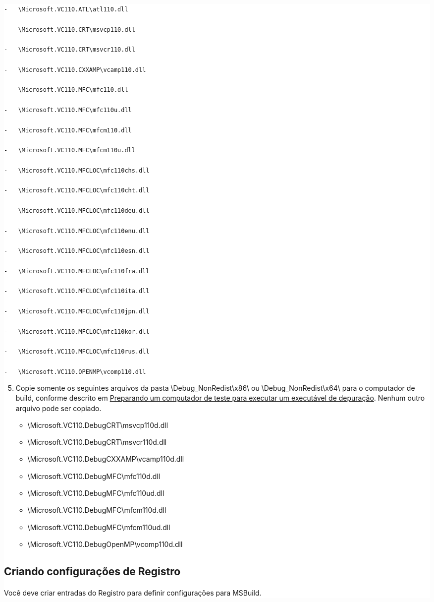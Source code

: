     -   \Microsoft.VC110.ATL\atl110.dll  
  
    -   \Microsoft.VC110.CRT\msvcp110.dll  
  
    -   \Microsoft.VC110.CRT\msvcr110.dll  
  
    -   \Microsoft.VC110.CXXAMP\vcamp110.dll  
  
    -   \Microsoft.VC110.MFC\mfc110.dll  
  
    -   \Microsoft.VC110.MFC\mfc110u.dll  
  
    -   \Microsoft.VC110.MFC\mfcm110.dll  
  
    -   \Microsoft.VC110.MFC\mfcm110u.dll  
  
    -   \Microsoft.VC110.MFCLOC\mfc110chs.dll  
  
    -   \Microsoft.VC110.MFCLOC\mfc110cht.dll  
  
    -   \Microsoft.VC110.MFCLOC\mfc110deu.dll  
  
    -   \Microsoft.VC110.MFCLOC\mfc110enu.dll  
  
    -   \Microsoft.VC110.MFCLOC\mfc110esn.dll  
  
    -   \Microsoft.VC110.MFCLOC\mfc110fra.dll  
  
    -   \Microsoft.VC110.MFCLOC\mfc110ita.dll  
  
    -   \Microsoft.VC110.MFCLOC\mfc110jpn.dll  
  
    -   \Microsoft.VC110.MFCLOC\mfc110kor.dll  
  
    -   \Microsoft.VC110.MFCLOC\mfc110rus.dll  
  
    -   \Microsoft.VC110.OPENMP\vcomp110.dll  
  
5.  Copie somente os seguintes arquivos da pasta \Debug_NonRedist\x86\ ou \Debug_NonRedist\x64\ para o computador de build, conforme descrito em [Preparando um computador de teste para executar um executável de depuração](/cpp/ide/preparing-a-test-machine-to-run-a-debug-executable). Nenhum outro arquivo pode ser copiado.  
  
    -   \Microsoft.VC110.DebugCRT\msvcp110d.dll  
  
    -   \Microsoft.VC110.DebugCRT\msvcr110d.dll  
  
    -   \Microsoft.VC110.DebugCXXAMP\vcamp110d.dll  
  
    -   \Microsoft.VC110.DebugMFC\mfc110d.dll  
  
    -   \Microsoft.VC110.DebugMFC\mfc110ud.dll  
  
    -   \Microsoft.VC110.DebugMFC\mfcm110d.dll  
  
    -   \Microsoft.VC110.DebugMFC\mfcm110ud.dll  
  
    -   \Microsoft.VC110.DebugOpenMP\vcomp110d.dll  
  
##  <a name="CreatingRegistry"></a> Criando configurações de Registro  
 Você deve criar entradas do Registro para definir configurações para MSBuild.  
  